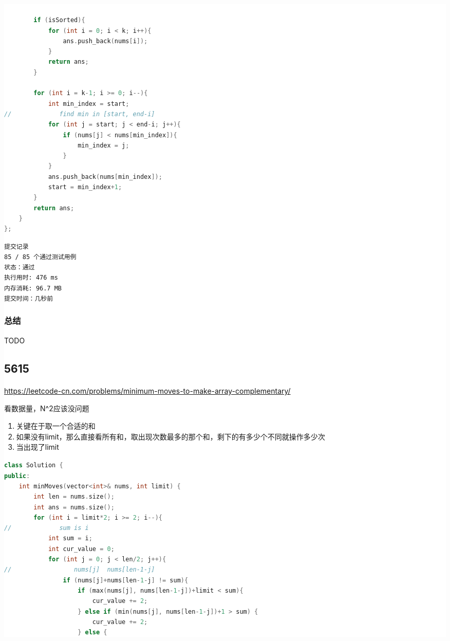 ```cpp

        if (isSorted){
            for (int i = 0; i < k; i++){
                ans.push_back(nums[i]);
            }
            return ans;
        }

        for (int i = k-1; i >= 0; i--){
            int min_index = start;
//             find min in [start, end-i]
            for (int j = start; j < end-i; j++){
                if (nums[j] < nums[min_index]){
                    min_index = j;
                }
            }
            ans.push_back(nums[min_index]);
            start = min_index+1;
        }
        return ans;
    }
};
```

```
提交记录
85 / 85 个通过测试用例
状态：通过
执行用时: 476 ms
内存消耗: 96.7 MB
提交时间：几秒前
```

### 总结

TODO

## 5615

https://leetcode-cn.com/problems/minimum-moves-to-make-array-complementary/

看数据量，N^2应该没问题

1. 关键在于取一个合适的和
2. 如果没有limit，那么直接看所有和，取出现次数最多的那个和，剩下的有多少个不同就操作多少次
3. 当出现了limit

```cpp
class Solution {
public:
    int minMoves(vector<int>& nums, int limit) {
        int len = nums.size();
        int ans = nums.size();
        for (int i = limit*2; i >= 2; i--){
//             sum is i
            int sum = i;
            int cur_value = 0;
            for (int j = 0; j < len/2; j++){
//                 nums[j]  nums[len-1-j]
                if (nums[j]+nums[len-1-j] != sum){
                    if (max(nums[j], nums[len-1-j])+limit < sum){
                        cur_value += 2;
                    } else if (min(nums[j], nums[len-1-j])+1 > sum) {
                        cur_value += 2;
                    } else {
```